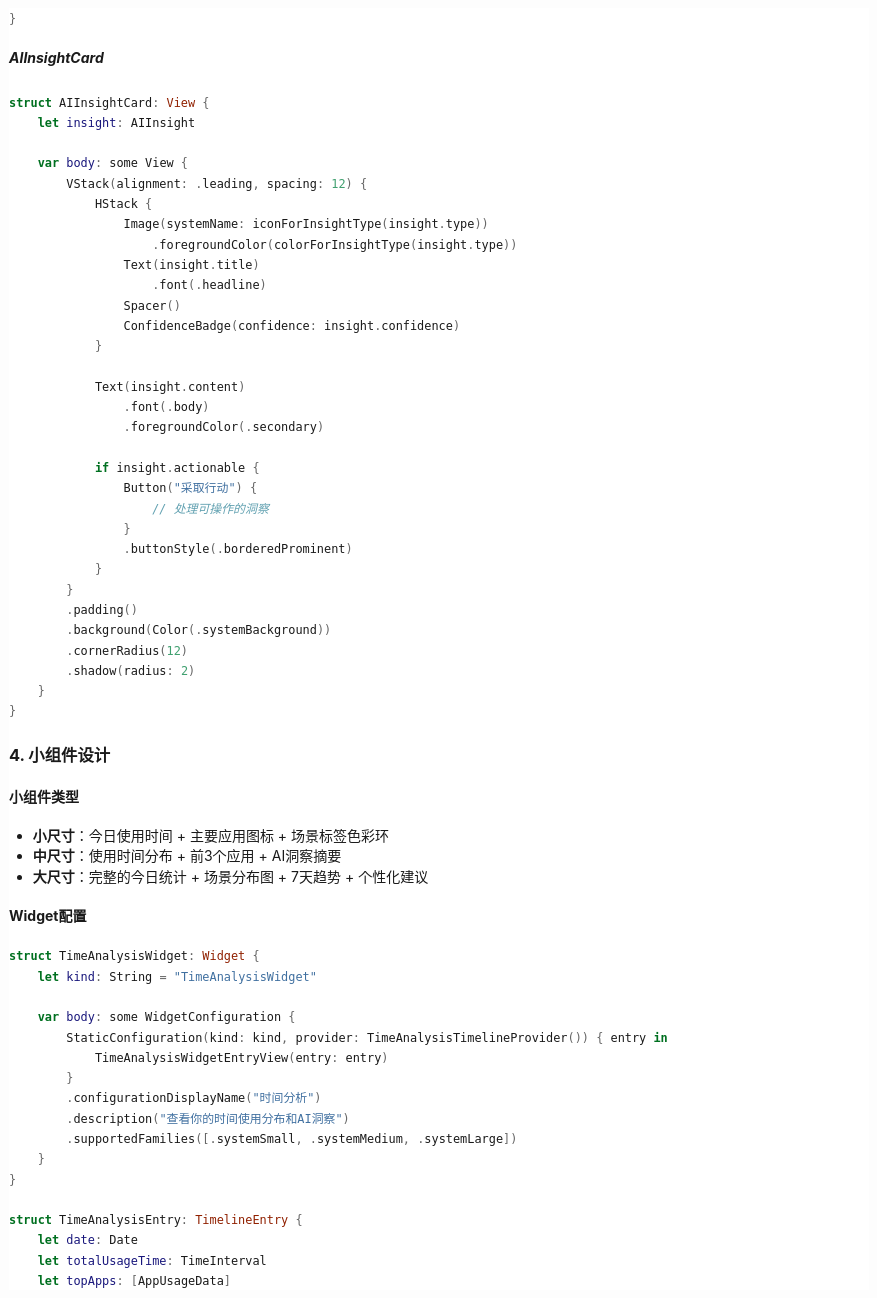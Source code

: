 ```swift
}
```

##### AIInsightCard
```swift
struct AIInsightCard: View {
    let insight: AIInsight
    
    var body: some View {
        VStack(alignment: .leading, spacing: 12) {
            HStack {
                Image(systemName: iconForInsightType(insight.type))
                    .foregroundColor(colorForInsightType(insight.type))
                Text(insight.title)
                    .font(.headline)
                Spacer()
                ConfidenceBadge(confidence: insight.confidence)
            }
            
            Text(insight.content)
                .font(.body)
                .foregroundColor(.secondary)
            
            if insight.actionable {
                Button("采取行动") {
                    // 处理可操作的洞察
                }
                .buttonStyle(.borderedProminent)
            }
        }
        .padding()
        .background(Color(.systemBackground))
        .cornerRadius(12)
        .shadow(radius: 2)
    }
}
```

### 4. 小组件设计

#### 小组件类型
- **小尺寸**：今日使用时间 + 主要应用图标 + 场景标签色彩环
- **中尺寸**：使用时间分布 + 前3个应用 + AI洞察摘要
- **大尺寸**：完整的今日统计 + 场景分布图 + 7天趋势 + 个性化建议

#### Widget配置
```swift
struct TimeAnalysisWidget: Widget {
    let kind: String = "TimeAnalysisWidget"
    
    var body: some WidgetConfiguration {
        StaticConfiguration(kind: kind, provider: TimeAnalysisTimelineProvider()) { entry in
            TimeAnalysisWidgetEntryView(entry: entry)
        }
        .configurationDisplayName("时间分析")
        .description("查看你的时间使用分布和AI洞察")
        .supportedFamilies([.systemSmall, .systemMedium, .systemLarge])
    }
}

struct TimeAnalysisEntry: TimelineEntry {
    let date: Date
    let totalUsageTime: TimeInterval
    let topApps: [AppUsageData]
```